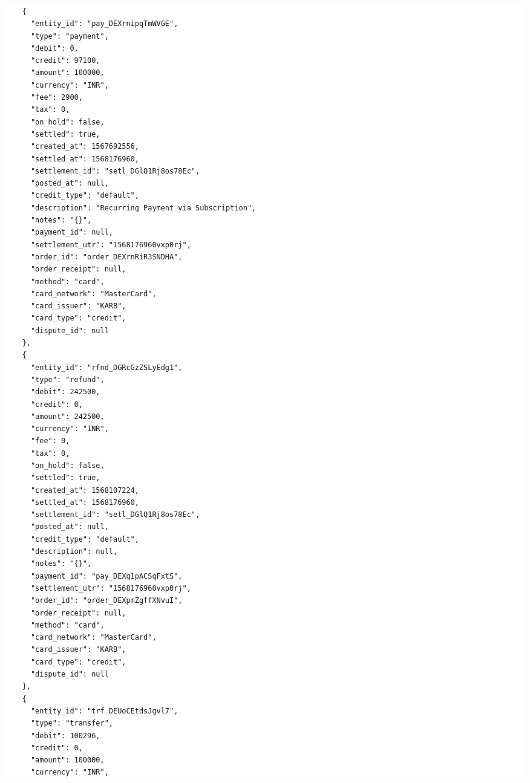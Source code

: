 ```
    {
      "entity_id": "pay_DEXrnipqTmWVGE",
      "type": "payment",
      "debit": 0,
      "credit": 97100,
      "amount": 100000,
      "currency": "INR",
      "fee": 2900,
      "tax": 0,
      "on_hold": false,
      "settled": true,
      "created_at": 1567692556,
      "settled_at": 1568176960,
      "settlement_id": "setl_DGlQ1Rj8os78Ec",
      "posted_at": null,
      "credit_type": "default",
      "description": "Recurring Payment via Subscription",
      "notes": "{}",
      "payment_id": null,
      "settlement_utr": "1568176960vxp0rj",
      "order_id": "order_DEXrnRiR3SNDHA",
      "order_receipt": null,
      "method": "card",
      "card_network": "MasterCard",
      "card_issuer": "KARB",
      "card_type": "credit",
      "dispute_id": null
    },
    {
      "entity_id": "rfnd_DGRcGzZSLyEdg1",
      "type": "refund",
      "debit": 242500,
      "credit": 0,
      "amount": 242500,
      "currency": "INR",
      "fee": 0,
      "tax": 0,
      "on_hold": false,
      "settled": true,
      "created_at": 1568107224,
      "settled_at": 1568176960,
      "settlement_id": "setl_DGlQ1Rj8os78Ec",
      "posted_at": null,
      "credit_type": "default",
      "description": null,
      "notes": "{}",
      "payment_id": "pay_DEXq1pACSqFxtS",
      "settlement_utr": "1568176960vxp0rj",
      "order_id": "order_DEXpmZgffXNvuI",
      "order_receipt": null,
      "method": "card",
      "card_network": "MasterCard",
      "card_issuer": "KARB",
      "card_type": "credit",
      "dispute_id": null
    },
    {
      "entity_id": "trf_DEUoCEtdsJgvl7",
      "type": "transfer",
      "debit": 100296,
      "credit": 0,
      "amount": 100000,
      "currency": "INR",
```